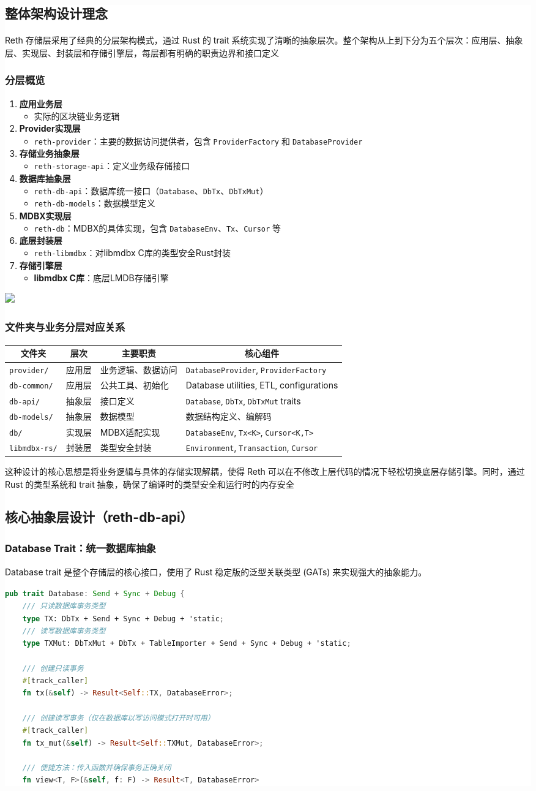 ## 整体架构设计理念
Reth 存储层采用了经典的分层架构模式，通过 Rust 的 trait 系统实现了清晰的抽象层次。整个架构从上到下分为五个层次：应用层、抽象层、实现层、封装层和存储引擎层，每层都有明确的职责边界和接口定义

### 分层概览
1. **应用业务层**
    - 实际的区块链业务逻辑
2. **Provider实现层** 
    - `reth-provider`：主要的数据访问提供者，包含 `ProviderFactory` 和 `DatabaseProvider`
3. **存储业务抽象层**
    - `reth-storage-api`：定义业务级存储接口
4. **数据库抽象层**
    - `reth-db-api`：数据库统一接口（`Database`、`DbTx`、`DbTxMut`）
    - `reth-db-models`：数据模型定义
5. **MDBX实现层**
    - `reth-db`：MDBX的具体实现，包含 `DatabaseEnv`、`Tx`、`Cursor` 等
6. **底层封装层**
    - `reth-libmdbx`：对libmdbx C库的类型安全Rust封装
7. **存储引擎层**
    - **libmdbx C库**：底层LMDB存储引擎

![](https://cdn.nlark.com/yuque/__mermaid_v3/df2ad7d455c17dc4446beb6d54a82bbf.svg)

### 文件夹与业务分层对应关系
| **文件夹** | **层次** | **主要职责** | **核心组件** |
| --- | --- | --- | --- |
| `provider/` | 应用层 | 业务逻辑、数据访问 | `DatabaseProvider`, `ProviderFactory` |
| `db-common/` | 应用层 | 公共工具、初始化 | Database utilities, ETL, configurations |
| `db-api/` | 抽象层 | 接口定义 | `Database`, `DbTx`, `DbTxMut` traits |
| `db-models/` | 抽象层 | 数据模型 | 数据结构定义、编解码 |
| `db/` | 实现层 | MDBX适配实现 | `DatabaseEnv`, `Tx<K>`, `Cursor<K,T>` |
| `libmdbx-rs/` | 封装层 | 类型安全封装 | `Environment`, `Transaction`, `Cursor` |


这种设计的核心思想是将业务逻辑与具体的存储实现解耦，使得 Reth 可以在不修改上层代码的情况下轻松切换底层存储引擎。同时，通过 Rust 的类型系统和 trait 抽象，确保了编译时的类型安全和运行时的内存安全

## 核心抽象层设计（reth-db-api）
### Database Trait：统一数据库抽象
Database trait 是整个存储层的核心接口，使用了 Rust 稳定版的泛型关联类型 (GATs) 来实现强大的抽象能力。

```rust
pub trait Database: Send + Sync + Debug {
    /// 只读数据库事务类型
    type TX: DbTx + Send + Sync + Debug + 'static;
    /// 读写数据库事务类型
    type TXMut: DbTxMut + DbTx + TableImporter + Send + Sync + Debug + 'static;

    /// 创建只读事务
    #[track_caller]
    fn tx(&self) -> Result<Self::TX, DatabaseError>;

    /// 创建读写事务（仅在数据库以写访问模式打开时可用）
    #[track_caller]
    fn tx_mut(&self) -> Result<Self::TXMut, DatabaseError>;

    /// 便捷方法：传入函数并确保事务正确关闭
    fn view<T, F>(&self, f: F) -> Result<T, DatabaseError>
```